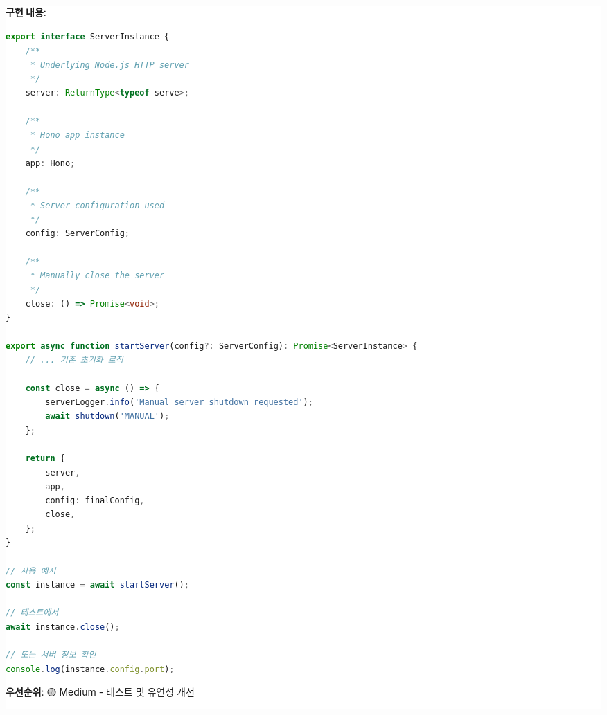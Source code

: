 **구현 내용**:
```typescript
export interface ServerInstance {
    /**
     * Underlying Node.js HTTP server
     */
    server: ReturnType<typeof serve>;

    /**
     * Hono app instance
     */
    app: Hono;

    /**
     * Server configuration used
     */
    config: ServerConfig;

    /**
     * Manually close the server
     */
    close: () => Promise<void>;
}

export async function startServer(config?: ServerConfig): Promise<ServerInstance> {
    // ... 기존 초기화 로직

    const close = async () => {
        serverLogger.info('Manual server shutdown requested');
        await shutdown('MANUAL');
    };

    return {
        server,
        app,
        config: finalConfig,
        close,
    };
}

// 사용 예시
const instance = await startServer();

// 테스트에서
await instance.close();

// 또는 서버 정보 확인
console.log(instance.config.port);
```

**우선순위**: 🟡 Medium - 테스트 및 유연성 개선

---